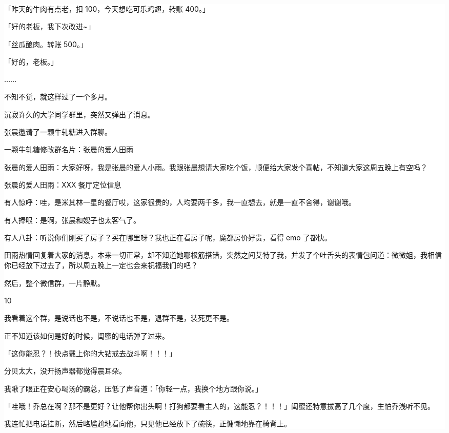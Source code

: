 「昨天的牛肉有点老，扣 100，今天想吃可乐鸡翅，转账 400。」


「好的老板，我下次改进~」


「丝瓜酿肉。转账 500。」


「好的，老板。」


……


不知不觉，就这样过了一个多月。


沉寂许久的大学同学群里，突然又弹出了消息。


张晨邀请了一颗牛轧糖进入群聊。


一颗牛轧糖修改群名片：张晨的爱人田雨


张晨的爱人田雨：大家好呀，我是张晨的爱人小雨。我跟张晨想请大家吃个饭，顺便给大家发个喜帖，不知道大家这周五晚上有空吗？


张晨的爱人田雨：XXX 餐厅定位信息


有人惊呼：哇，是米其林一星的餐厅哎，这家很贵的，人均要两千多，我一直想去，就是一直不舍得，谢谢哦。


有人捧哏：是啊，张晨和嫂子也太客气了。


有人八卦：听说你们刚买了房子？买在哪里呀？我也正在看房子呢，魔都房价好贵，看得 emo 了都快。


田雨热情回复着大家的消息，本来一切正常，却不知道她哪根筋搭错，突然之间艾特了我，并发了个吐舌头的表情包问道：微微姐，我相信你已经放下过去了，所以周五晚上一定也会来祝福我们的吧？


然后，整个微信群，一片静默。


  



10


我看着这个群，是说话也不是，不说话也不是，退群不是，装死更不是。


正不知道该如何是好的时候，闺蜜的电话弹了过来。


「这你能忍？！快点戴上你的大钻戒去战斗啊！！！」


分贝太大，没开扬声器都觉得震耳朵。


我瞅了眼正在安心喝汤的霸总，压低了声音道：「你轻一点，我换个地方跟你说。」


「哇哦！乔总在啊？那不是更好？让他帮你出头啊！打狗都要看主人的，这能忍？！！！」闺蜜还特意拔高了几个度，生怕乔浅听不见。


我连忙把电话挂断，然后略尴尬地看向他，只见他已经放下了碗筷，正慵懒地靠在椅背上。
